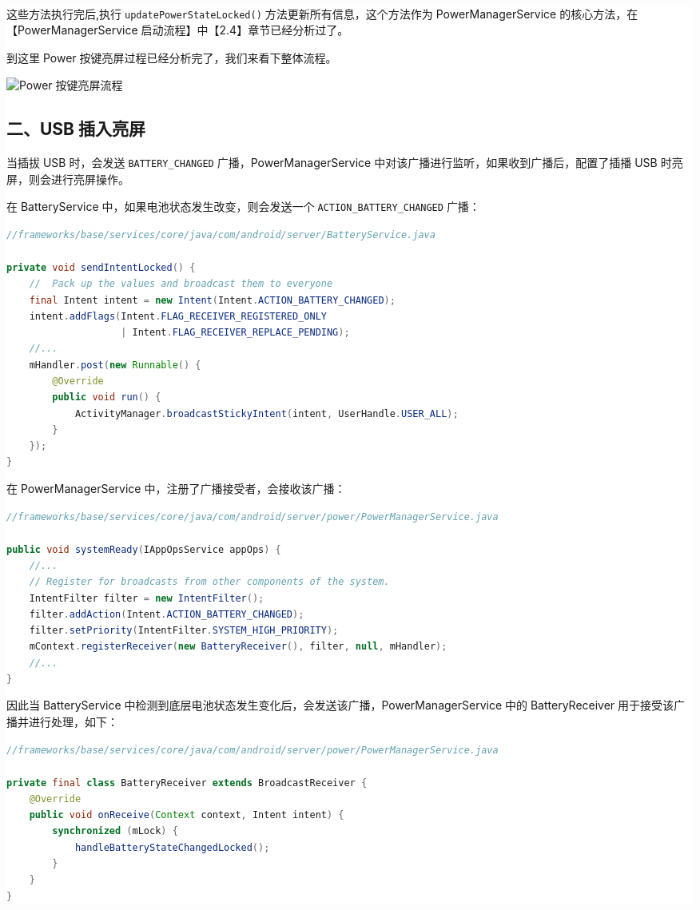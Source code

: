这些方法执行完后,执行 `updatePowerStateLocked()` 方法更新所有信息，这个方法作为 PowerManagerService 的核心方法，在【PowerManagerService 启动流程】中【2.4】章节已经分析过了。

到这里 Power 按键亮屏过程已经分析完了，我们来看下整体流程。

![Power 按键亮屏流程](https://raw.githubusercontent.com/jeanboydev/Android-ReadTheFuckingSourceCode/master/resources/images/android_pms_wakeup/01.png)

## 二、USB 插入亮屏

当插拔 USB 时，会发送 `BATTERY_CHANGED` 广播，PowerManagerService 中对该广播进行监听，如果收到广播后，配置了插播 USB 时亮屏，则会进行亮屏操作。

在 BatteryService 中，如果电池状态发生改变，则会发送一个 `ACTION_BATTERY_CHANGED` 广播：

```java
//frameworks/base/services/core/java/com/android/server/BatteryService.java

private void sendIntentLocked() {
    //  Pack up the values and broadcast them to everyone
    final Intent intent = new Intent(Intent.ACTION_BATTERY_CHANGED);
    intent.addFlags(Intent.FLAG_RECEIVER_REGISTERED_ONLY
                    | Intent.FLAG_RECEIVER_REPLACE_PENDING);
    //...
    mHandler.post(new Runnable() {
        @Override
        public void run() {
            ActivityManager.broadcastStickyIntent(intent, UserHandle.USER_ALL);
        }
    });
}
```

在 PowerManagerService 中，注册了广播接受者，会接收该广播：

```java
//frameworks/base/services/core/java/com/android/server/power/PowerManagerService.java

public void systemReady(IAppOpsService appOps) {
    //...
    // Register for broadcasts from other components of the system.
    IntentFilter filter = new IntentFilter();
    filter.addAction(Intent.ACTION_BATTERY_CHANGED);
    filter.setPriority(IntentFilter.SYSTEM_HIGH_PRIORITY);
    mContext.registerReceiver(new BatteryReceiver(), filter, null, mHandler);
    //...
}
```

因此当 BatteryService 中检测到底层电池状态发生变化后，会发送该广播，PowerManagerService 中的 BatteryReceiver 用于接受该广播并进行处理，如下：

```java
//frameworks/base/services/core/java/com/android/server/power/PowerManagerService.java

private final class BatteryReceiver extends BroadcastReceiver {
    @Override
    public void onReceive(Context context, Intent intent) {
        synchronized (mLock) {
            handleBatteryStateChangedLocked();
        }
    }
}
```
